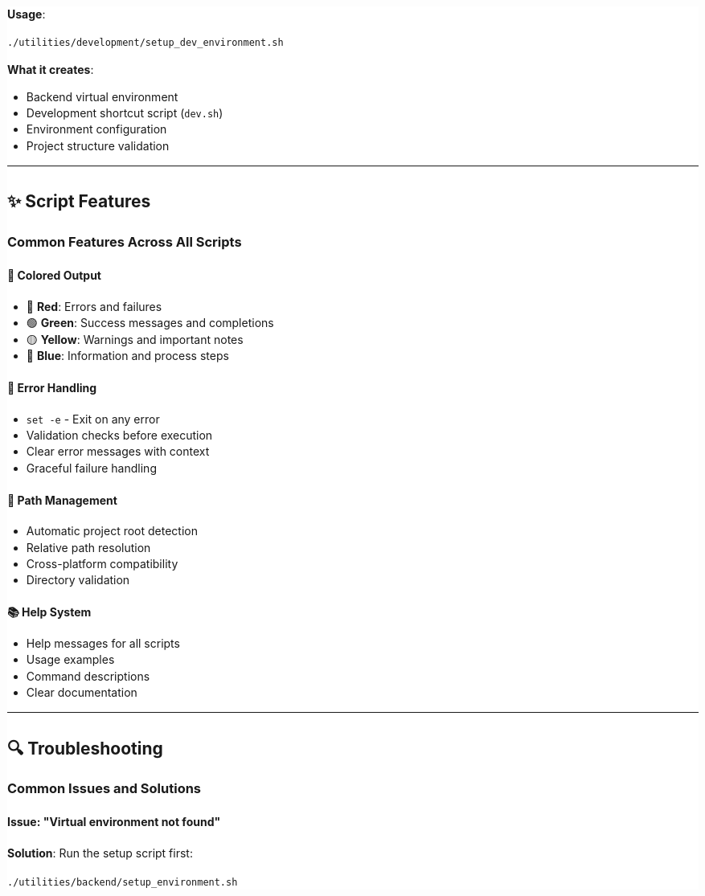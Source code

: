 **Usage**:
```bash
./utilities/development/setup_dev_environment.sh
```

**What it creates**:
- Backend virtual environment
- Development shortcut script (`dev.sh`)
- Environment configuration
- Project structure validation

---

## ✨ Script Features

### Common Features Across All Scripts

#### 🎨 **Colored Output**
- 🔴 **Red**: Errors and failures
- 🟢 **Green**: Success messages and completions
- 🟡 **Yellow**: Warnings and important notes
- 🔵 **Blue**: Information and process steps

#### 🔧 **Error Handling**
- `set -e` - Exit on any error
- Validation checks before execution
- Clear error messages with context
- Graceful failure handling

#### 📍 **Path Management**
- Automatic project root detection
- Relative path resolution
- Cross-platform compatibility
- Directory validation

#### 📚 **Help System**
- Help messages for all scripts
- Usage examples
- Command descriptions
- Clear documentation

---

## 🔍 Troubleshooting

### Common Issues and Solutions

#### **Issue**: "Virtual environment not found"
**Solution**: Run the setup script first:
```bash
./utilities/backend/setup_environment.sh
```
